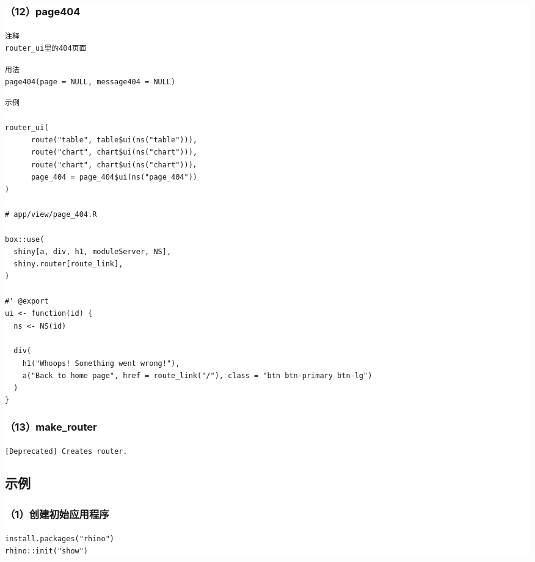 

### （12）page404
```
注释
router_ui里的404页面
```
```
用法
page404(page = NULL, message404 = NULL)
```
```
示例
 
router_ui(
      route("table", table$ui(ns("table"))),
      route("chart", chart$ui(ns("chart"))),
      route("chart", chart$ui(ns("chart")))，
      page_404 = page_404$ui(ns("page_404"))
)

# app/view/page_404.R

box::use(
  shiny[a, div, h1, moduleServer, NS],
  shiny.router[route_link],
)

#' @export
ui <- function(id) {
  ns <- NS(id)

  div(
    h1("Whoops! Something went wrong!"),
    a("Back to home page", href = route_link("/"), class = "btn btn-primary btn-lg")
  )
}
```


### （13）make_router
```
[Deprecated] Creates router.
```



## 示例

 

### （1）创建初始应用程序
```
install.packages("rhino")
rhino::init("show")
```
